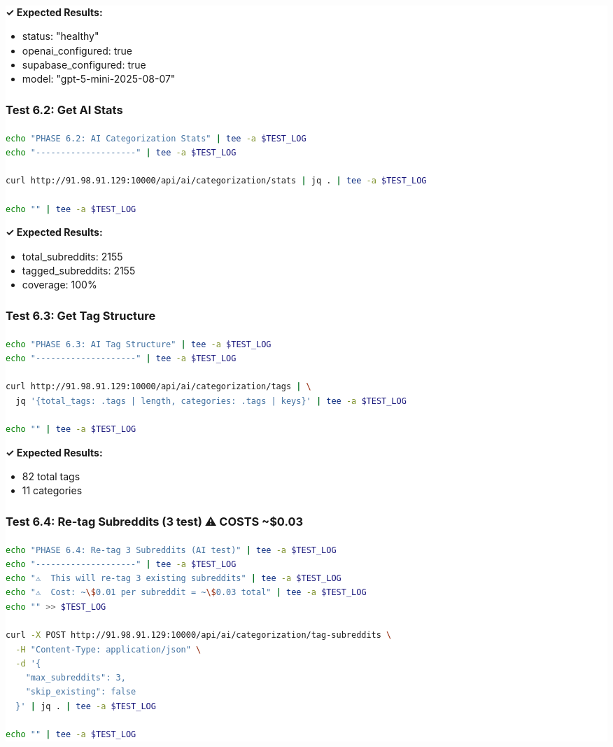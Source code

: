 **✓ Expected Results:**
- status: "healthy"
- openai_configured: true
- supabase_configured: true
- model: "gpt-5-mini-2025-08-07"

### Test 6.2: Get AI Stats

```bash
echo "PHASE 6.2: AI Categorization Stats" | tee -a $TEST_LOG
echo "--------------------" | tee -a $TEST_LOG

curl http://91.98.91.129:10000/api/ai/categorization/stats | jq . | tee -a $TEST_LOG

echo "" | tee -a $TEST_LOG
```

**✓ Expected Results:**
- total_subreddits: 2155
- tagged_subreddits: 2155
- coverage: 100%

### Test 6.3: Get Tag Structure

```bash
echo "PHASE 6.3: AI Tag Structure" | tee -a $TEST_LOG
echo "--------------------" | tee -a $TEST_LOG

curl http://91.98.91.129:10000/api/ai/categorization/tags | \
  jq '{total_tags: .tags | length, categories: .tags | keys}' | tee -a $TEST_LOG

echo "" | tee -a $TEST_LOG
```

**✓ Expected Results:**
- 82 total tags
- 11 categories

### Test 6.4: Re-tag Subreddits (3 test) ⚠️ COSTS ~$0.03

```bash
echo "PHASE 6.4: Re-tag 3 Subreddits (AI test)" | tee -a $TEST_LOG
echo "--------------------" | tee -a $TEST_LOG
echo "⚠️  This will re-tag 3 existing subreddits" | tee -a $TEST_LOG
echo "⚠️  Cost: ~\$0.01 per subreddit = ~\$0.03 total" | tee -a $TEST_LOG
echo "" >> $TEST_LOG

curl -X POST http://91.98.91.129:10000/api/ai/categorization/tag-subreddits \
  -H "Content-Type: application/json" \
  -d '{
    "max_subreddits": 3,
    "skip_existing": false
  }' | jq . | tee -a $TEST_LOG

echo "" | tee -a $TEST_LOG
```
